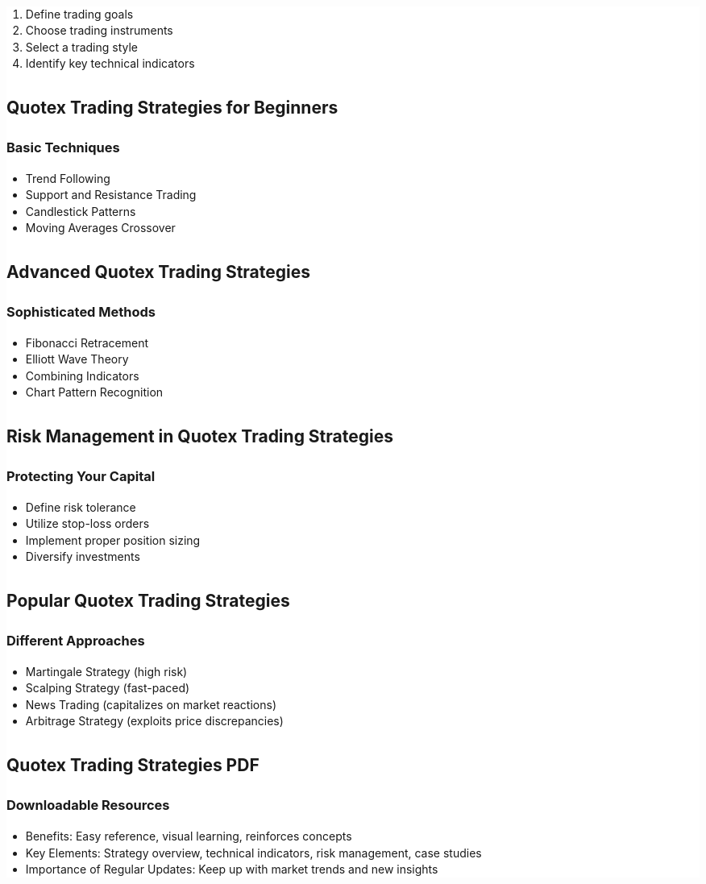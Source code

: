 1.  Define trading goals
2.  Choose trading instruments
3.  Select a trading style
4.  Identify key technical indicators

## Quotex Trading Strategies for Beginners

### Basic Techniques

-   Trend Following
-   Support and Resistance Trading
-   Candlestick Patterns
-   Moving Averages Crossover

## Advanced Quotex Trading Strategies

### Sophisticated Methods

-   Fibonacci Retracement
-   Elliott Wave Theory
-   Combining Indicators
-   Chart Pattern Recognition

## Risk Management in Quotex Trading Strategies

### Protecting Your Capital

-   Define risk tolerance
-   Utilize stop-loss orders
-   Implement proper position sizing
-   Diversify investments

## Popular Quotex Trading Strategies

### Different Approaches

-   Martingale Strategy (high risk)
-   Scalping Strategy (fast-paced)
-   News Trading (capitalizes on market reactions)
-   Arbitrage Strategy (exploits price discrepancies)

## Quotex Trading Strategies PDF

### Downloadable Resources

-   Benefits: Easy reference, visual learning, reinforces concepts
-   Key Elements: Strategy overview, technical indicators, risk
    management, case studies
-   Importance of Regular Updates: Keep up with market trends and new
    insights
